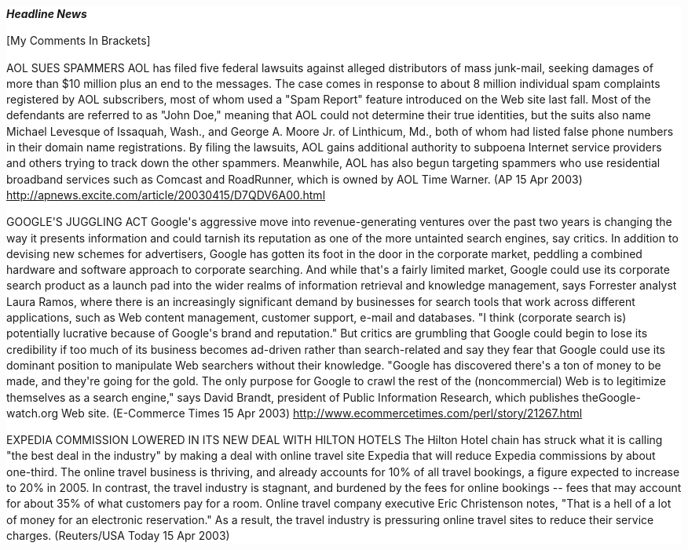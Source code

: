 
***Headline News***

[My Comments In Brackets]

AOL SUES SPAMMERS
AOL has filed five federal lawsuits against alleged distributors of mass
junk-mail, seeking damages of more than $10 million plus an end to the
messages. The case comes in response to about 8 million individual spam
complaints registered by AOL subscribers, most of whom used a "Spam Report"
feature introduced on the Web site last fall. Most of the defendants are
referred to as "John Doe," meaning that AOL could not determine their true
identities, but the suits also name Michael Levesque of Issaquah, Wash.,
and George A. Moore Jr. of Linthicum, Md., both of whom had listed false
phone numbers in their domain name registrations. By filing the lawsuits,
AOL gains additional authority to subpoena Internet service providers and
others trying to track down the other spammers. Meanwhile, AOL has also
begun targeting spammers who use residential broadband services such as
Comcast and RoadRunner, which is owned by AOL Time Warner. (AP 15 Apr 2003)
http://apnews.excite.com/article/20030415/D7QDV6A00.html

GOOGLE'S JUGGLING ACT
Google's aggressive move into revenue-generating ventures over the past two
years is changing the way it presents information and could tarnish its
reputation as one of the more untainted search engines, say critics. In
addition to devising new schemes for advertisers, Google has gotten its
foot in the door in the corporate market, peddling a combined hardware and
software approach to corporate searching. And while that's a fairly limited
market, Google could use its corporate search product as a launch pad into
the wider realms of information retrieval and knowledge management, says
Forrester analyst Laura Ramos, where there is an increasingly significant
demand by businesses for search tools that work across different
applications, such as Web content management, customer support, e-mail and
databases. "I think (corporate search is) potentially lucrative because of
Google's brand and reputation." But critics are grumbling that Google could
begin to lose its credibility if too much of its business becomes ad-driven
rather than search-related and say they fear that Google could use its
dominant position to manipulate Web searchers without their knowledge.
"Google has discovered there's a ton of money to be made, and they're going
for the gold. The only purpose for Google to crawl the rest of the
(noncommercial) Web is to legitimize themselves as a search engine," says
David Brandt, president of Public Information Research, which publishes
theGoogle-watch.org Web site. (E-Commerce Times 15 Apr 2003)
http://www.ecommercetimes.com/perl/story/21267.html

EXPEDIA COMMISSION LOWERED IN ITS NEW DEAL WITH HILTON HOTELS
The Hilton Hotel chain has struck what it is calling "the best deal in the
industry" by making a deal with online travel site Expedia that will reduce
Expedia commissions by about one-third. The online travel business is
thriving, and already accounts for 10% of all travel bookings, a figure
expected to increase to 20% in 2005. In contrast, the travel industry is
stagnant, and burdened by the fees for online bookings -- fees that may
account for about 35% of what customers pay for a room. Online travel
company executive Eric Christenson notes, "That is a hell of a lot of money
for an electronic reservation." As a result, the travel industry is
pressuring online travel sites to reduce their service charges.
(Reuters/USA Today 15 Apr 2003)
